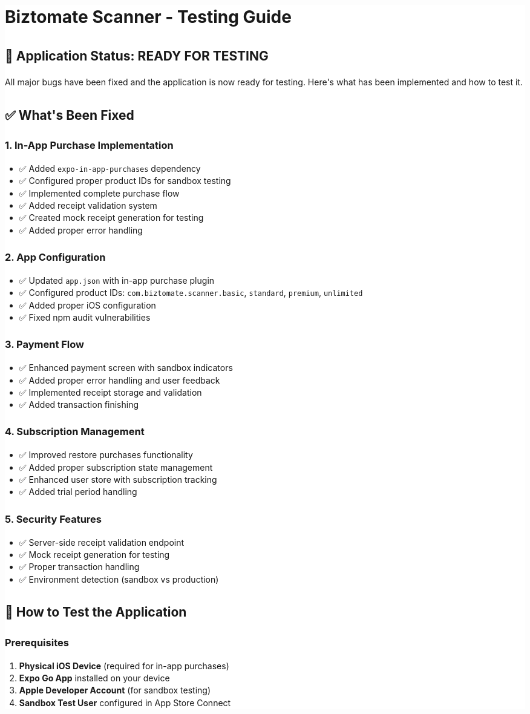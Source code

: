# Biztomate Scanner - Testing Guide

## 🎉 Application Status: READY FOR TESTING

All major bugs have been fixed and the application is now ready for testing. Here's what has been implemented and how to test it.

## ✅ What's Been Fixed

### 1. **In-App Purchase Implementation**
- ✅ Added `expo-in-app-purchases` dependency
- ✅ Configured proper product IDs for sandbox testing
- ✅ Implemented complete purchase flow
- ✅ Added receipt validation system
- ✅ Created mock receipt generation for testing
- ✅ Added proper error handling

### 2. **App Configuration**
- ✅ Updated `app.json` with in-app purchase plugin
- ✅ Configured product IDs: `com.biztomate.scanner.basic`, `standard`, `premium`, `unlimited`
- ✅ Added proper iOS configuration
- ✅ Fixed npm audit vulnerabilities

### 3. **Payment Flow**
- ✅ Enhanced payment screen with sandbox indicators
- ✅ Added proper error handling and user feedback
- ✅ Implemented receipt storage and validation
- ✅ Added transaction finishing

### 4. **Subscription Management**
- ✅ Improved restore purchases functionality
- ✅ Added proper subscription state management
- ✅ Enhanced user store with subscription tracking
- ✅ Added trial period handling

### 5. **Security Features**
- ✅ Server-side receipt validation endpoint
- ✅ Mock receipt generation for testing
- ✅ Proper transaction handling
- ✅ Environment detection (sandbox vs production)

## 📱 How to Test the Application

### Prerequisites
1. **Physical iOS Device** (required for in-app purchases)
2. **Expo Go App** installed on your device
3. **Apple Developer Account** (for sandbox testing)
4. **Sandbox Test User** configured in App Store Connect
